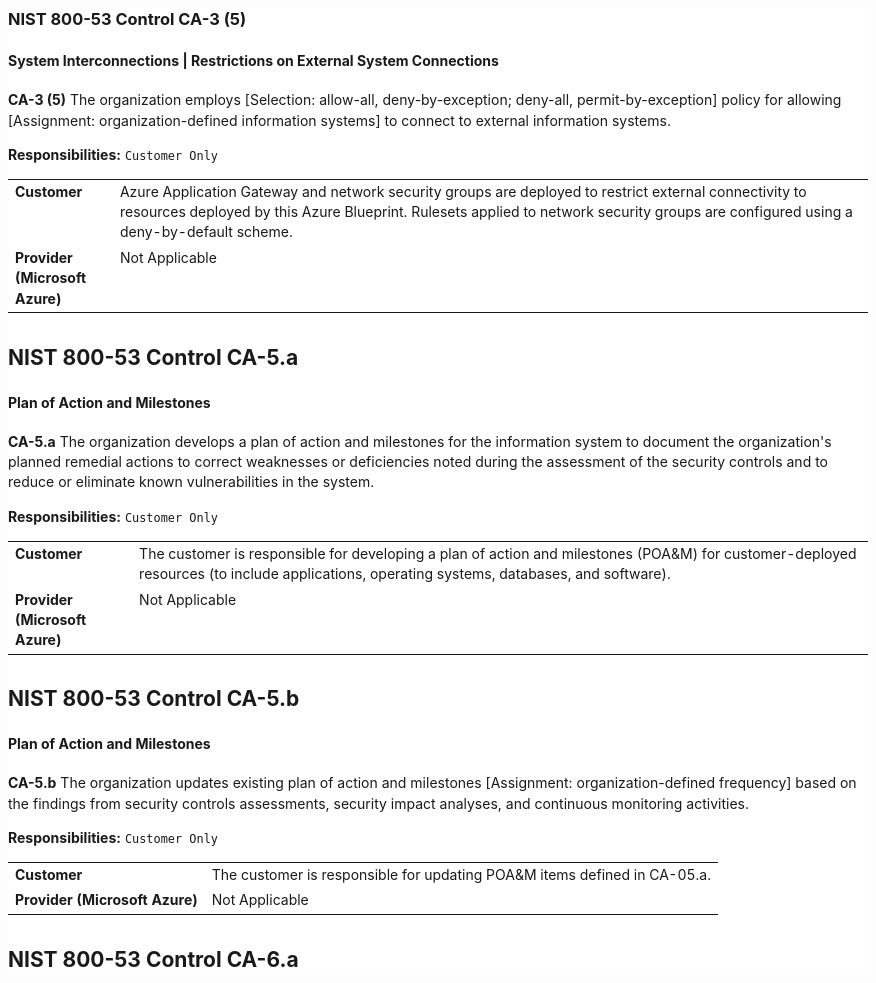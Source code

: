
 ### NIST 800-53 Control CA-3 (5)

#### System Interconnections | Restrictions on External System Connections

**CA-3 (5)** The organization employs [Selection: allow-all, deny-by-exception; deny-all, permit-by-exception] policy for allowing [Assignment: organization-defined information systems] to connect to external information systems.

**Responsibilities:** `Customer Only`

|||
|---|---|
| **Customer** | Azure Application Gateway and network security groups are deployed to restrict external connectivity to resources deployed by this Azure Blueprint. Rulesets applied to network security groups are configured using a deny-by-default scheme. |
| **Provider (Microsoft Azure)** | Not Applicable |


 ## NIST 800-53 Control CA-5.a

#### Plan of Action and Milestones

**CA-5.a** The organization develops a plan of action and milestones for the information system to document the organization's planned remedial actions to correct weaknesses or deficiencies noted during the assessment of the security controls and to reduce or eliminate known vulnerabilities in the system.

**Responsibilities:** `Customer Only`

|||
|---|---|
| **Customer** | The customer is responsible for developing a plan of action and milestones (POA&M) for customer-deployed resources (to include applications, operating systems, databases, and software). |
| **Provider (Microsoft Azure)** | Not Applicable |


 ## NIST 800-53 Control CA-5.b

#### Plan of Action and Milestones

**CA-5.b** The organization updates existing plan of action and milestones [Assignment: organization-defined frequency] based on the findings from security controls assessments, security impact analyses, and continuous monitoring activities.

**Responsibilities:** `Customer Only`

|||
|---|---|
| **Customer** | The customer is responsible for updating POA&M items defined in CA-05.a. |
| **Provider (Microsoft Azure)** | Not Applicable |


 ## NIST 800-53 Control CA-6.a
